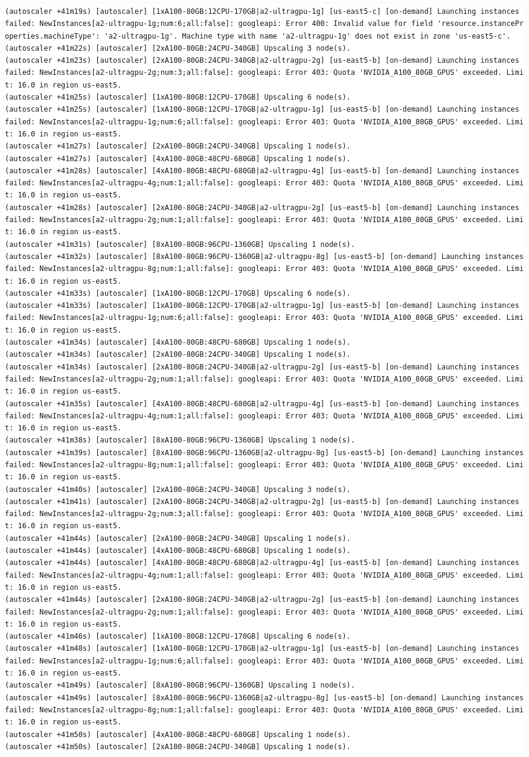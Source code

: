     (autoscaler +41m19s) [autoscaler] [1xA100-80GB:12CPU-170GB|a2-ultragpu-1g] [us-east5-c] [on-demand] Launching instances failed: NewInstances[a2-ultragpu-1g;num:6;all:false]: googleapi: Error 400: Invalid value for field 'resource.instanceProperties.machineType': 'a2-ultragpu-1g'. Machine type with name 'a2-ultragpu-1g' does not exist in zone 'us-east5-c'.
    (autoscaler +41m22s) [autoscaler] [2xA100-80GB:24CPU-340GB] Upscaling 3 node(s).
    (autoscaler +41m23s) [autoscaler] [2xA100-80GB:24CPU-340GB|a2-ultragpu-2g] [us-east5-b] [on-demand] Launching instances failed: NewInstances[a2-ultragpu-2g;num:3;all:false]: googleapi: Error 403: Quota 'NVIDIA_A100_80GB_GPUS' exceeded. Limit: 16.0 in region us-east5.
    (autoscaler +41m25s) [autoscaler] [1xA100-80GB:12CPU-170GB] Upscaling 6 node(s).
    (autoscaler +41m25s) [autoscaler] [1xA100-80GB:12CPU-170GB|a2-ultragpu-1g] [us-east5-b] [on-demand] Launching instances failed: NewInstances[a2-ultragpu-1g;num:6;all:false]: googleapi: Error 403: Quota 'NVIDIA_A100_80GB_GPUS' exceeded. Limit: 16.0 in region us-east5.
    (autoscaler +41m27s) [autoscaler] [2xA100-80GB:24CPU-340GB] Upscaling 1 node(s).
    (autoscaler +41m27s) [autoscaler] [4xA100-80GB:48CPU-680GB] Upscaling 1 node(s).
    (autoscaler +41m28s) [autoscaler] [4xA100-80GB:48CPU-680GB|a2-ultragpu-4g] [us-east5-b] [on-demand] Launching instances failed: NewInstances[a2-ultragpu-4g;num:1;all:false]: googleapi: Error 403: Quota 'NVIDIA_A100_80GB_GPUS' exceeded. Limit: 16.0 in region us-east5.
    (autoscaler +41m28s) [autoscaler] [2xA100-80GB:24CPU-340GB|a2-ultragpu-2g] [us-east5-b] [on-demand] Launching instances failed: NewInstances[a2-ultragpu-2g;num:1;all:false]: googleapi: Error 403: Quota 'NVIDIA_A100_80GB_GPUS' exceeded. Limit: 16.0 in region us-east5.
    (autoscaler +41m31s) [autoscaler] [8xA100-80GB:96CPU-1360GB] Upscaling 1 node(s).
    (autoscaler +41m32s) [autoscaler] [8xA100-80GB:96CPU-1360GB|a2-ultragpu-8g] [us-east5-b] [on-demand] Launching instances failed: NewInstances[a2-ultragpu-8g;num:1;all:false]: googleapi: Error 403: Quota 'NVIDIA_A100_80GB_GPUS' exceeded. Limit: 16.0 in region us-east5.
    (autoscaler +41m33s) [autoscaler] [1xA100-80GB:12CPU-170GB] Upscaling 6 node(s).
    (autoscaler +41m33s) [autoscaler] [1xA100-80GB:12CPU-170GB|a2-ultragpu-1g] [us-east5-b] [on-demand] Launching instances failed: NewInstances[a2-ultragpu-1g;num:6;all:false]: googleapi: Error 403: Quota 'NVIDIA_A100_80GB_GPUS' exceeded. Limit: 16.0 in region us-east5.
    (autoscaler +41m34s) [autoscaler] [4xA100-80GB:48CPU-680GB] Upscaling 1 node(s).
    (autoscaler +41m34s) [autoscaler] [2xA100-80GB:24CPU-340GB] Upscaling 1 node(s).
    (autoscaler +41m34s) [autoscaler] [2xA100-80GB:24CPU-340GB|a2-ultragpu-2g] [us-east5-b] [on-demand] Launching instances failed: NewInstances[a2-ultragpu-2g;num:1;all:false]: googleapi: Error 403: Quota 'NVIDIA_A100_80GB_GPUS' exceeded. Limit: 16.0 in region us-east5.
    (autoscaler +41m35s) [autoscaler] [4xA100-80GB:48CPU-680GB|a2-ultragpu-4g] [us-east5-b] [on-demand] Launching instances failed: NewInstances[a2-ultragpu-4g;num:1;all:false]: googleapi: Error 403: Quota 'NVIDIA_A100_80GB_GPUS' exceeded. Limit: 16.0 in region us-east5.
    (autoscaler +41m38s) [autoscaler] [8xA100-80GB:96CPU-1360GB] Upscaling 1 node(s).
    (autoscaler +41m39s) [autoscaler] [8xA100-80GB:96CPU-1360GB|a2-ultragpu-8g] [us-east5-b] [on-demand] Launching instances failed: NewInstances[a2-ultragpu-8g;num:1;all:false]: googleapi: Error 403: Quota 'NVIDIA_A100_80GB_GPUS' exceeded. Limit: 16.0 in region us-east5.
    (autoscaler +41m40s) [autoscaler] [2xA100-80GB:24CPU-340GB] Upscaling 3 node(s).
    (autoscaler +41m41s) [autoscaler] [2xA100-80GB:24CPU-340GB|a2-ultragpu-2g] [us-east5-b] [on-demand] Launching instances failed: NewInstances[a2-ultragpu-2g;num:3;all:false]: googleapi: Error 403: Quota 'NVIDIA_A100_80GB_GPUS' exceeded. Limit: 16.0 in region us-east5.
    (autoscaler +41m44s) [autoscaler] [2xA100-80GB:24CPU-340GB] Upscaling 1 node(s).
    (autoscaler +41m44s) [autoscaler] [4xA100-80GB:48CPU-680GB] Upscaling 1 node(s).
    (autoscaler +41m44s) [autoscaler] [4xA100-80GB:48CPU-680GB|a2-ultragpu-4g] [us-east5-b] [on-demand] Launching instances failed: NewInstances[a2-ultragpu-4g;num:1;all:false]: googleapi: Error 403: Quota 'NVIDIA_A100_80GB_GPUS' exceeded. Limit: 16.0 in region us-east5.
    (autoscaler +41m44s) [autoscaler] [2xA100-80GB:24CPU-340GB|a2-ultragpu-2g] [us-east5-b] [on-demand] Launching instances failed: NewInstances[a2-ultragpu-2g;num:1;all:false]: googleapi: Error 403: Quota 'NVIDIA_A100_80GB_GPUS' exceeded. Limit: 16.0 in region us-east5.
    (autoscaler +41m46s) [autoscaler] [1xA100-80GB:12CPU-170GB] Upscaling 6 node(s).
    (autoscaler +41m48s) [autoscaler] [1xA100-80GB:12CPU-170GB|a2-ultragpu-1g] [us-east5-b] [on-demand] Launching instances failed: NewInstances[a2-ultragpu-1g;num:6;all:false]: googleapi: Error 403: Quota 'NVIDIA_A100_80GB_GPUS' exceeded. Limit: 16.0 in region us-east5.
    (autoscaler +41m49s) [autoscaler] [8xA100-80GB:96CPU-1360GB] Upscaling 1 node(s).
    (autoscaler +41m49s) [autoscaler] [8xA100-80GB:96CPU-1360GB|a2-ultragpu-8g] [us-east5-b] [on-demand] Launching instances failed: NewInstances[a2-ultragpu-8g;num:1;all:false]: googleapi: Error 403: Quota 'NVIDIA_A100_80GB_GPUS' exceeded. Limit: 16.0 in region us-east5.
    (autoscaler +41m50s) [autoscaler] [4xA100-80GB:48CPU-680GB] Upscaling 1 node(s).
    (autoscaler +41m50s) [autoscaler] [2xA100-80GB:24CPU-340GB] Upscaling 1 node(s).
